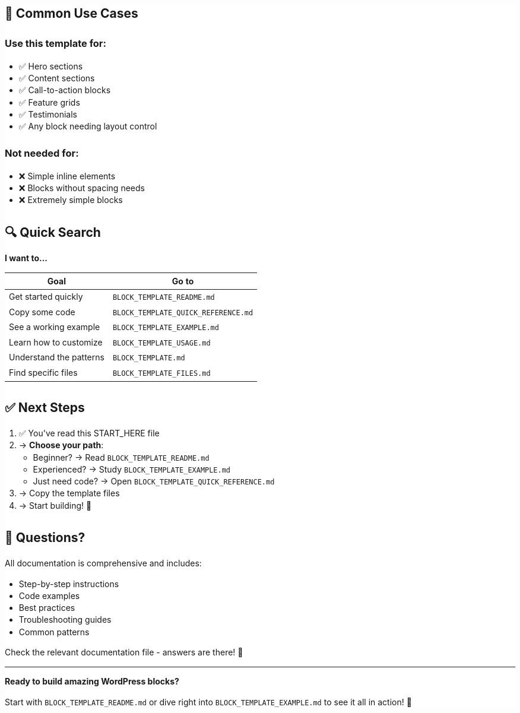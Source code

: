 ## 🎯 Common Use Cases

### Use this template for:
- ✅ Hero sections
- ✅ Content sections
- ✅ Call-to-action blocks
- ✅ Feature grids
- ✅ Testimonials
- ✅ Any block needing layout control

### Not needed for:
- ❌ Simple inline elements
- ❌ Blocks without spacing needs
- ❌ Extremely simple blocks

## 🔍 Quick Search

**I want to...**

| Goal | Go to |
|------|-------|
| Get started quickly | `BLOCK_TEMPLATE_README.md` |
| Copy some code | `BLOCK_TEMPLATE_QUICK_REFERENCE.md` |
| See a working example | `BLOCK_TEMPLATE_EXAMPLE.md` |
| Learn how to customize | `BLOCK_TEMPLATE_USAGE.md` |
| Understand the patterns | `BLOCK_TEMPLATE.md` |
| Find specific files | `BLOCK_TEMPLATE_FILES.md` |

## ✅ Next Steps

1. ✅ You've read this START_HERE file
2. → **Choose your path**:
   - Beginner? → Read `BLOCK_TEMPLATE_README.md`
   - Experienced? → Study `BLOCK_TEMPLATE_EXAMPLE.md`
   - Just need code? → Open `BLOCK_TEMPLATE_QUICK_REFERENCE.md`
3. → Copy the template files
4. → Start building! 🚀

## 🙋 Questions?

All documentation is comprehensive and includes:
- Step-by-step instructions
- Code examples
- Best practices
- Troubleshooting guides
- Common patterns

Check the relevant documentation file - answers are there! 📖

---

**Ready to build amazing WordPress blocks?** 

Start with `BLOCK_TEMPLATE_README.md` or dive right into `BLOCK_TEMPLATE_EXAMPLE.md` to see it all in action! 🎉

